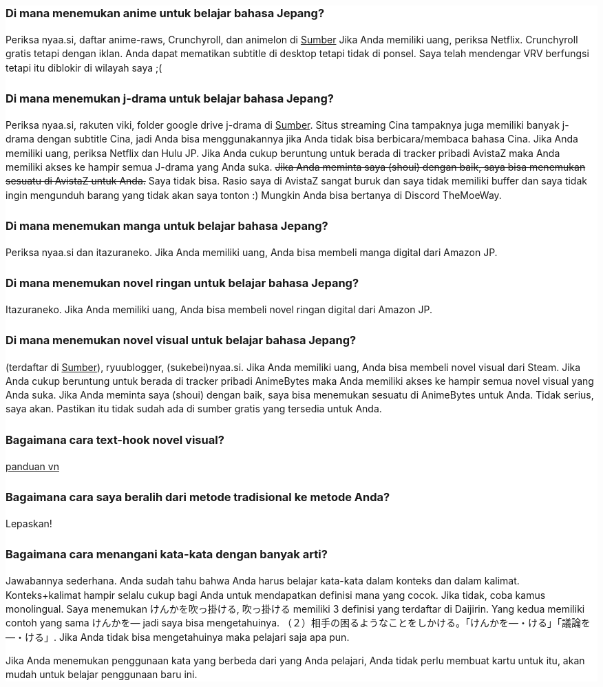 ### Di mana menemukan anime untuk belajar bahasa Jepang?
Periksa nyaa.si, daftar anime-raws, Crunchyroll, dan animelon di [Sumber](/resources)
Jika Anda memiliki uang, periksa Netflix. Crunchyroll gratis tetapi dengan iklan. Anda dapat mematikan subtitle di desktop tetapi tidak di ponsel. Saya telah mendengar VRV berfungsi tetapi itu diblokir di wilayah saya ;(

### Di mana menemukan j-drama untuk belajar bahasa Jepang?
Periksa nyaa.si, rakuten viki, folder google drive j-drama di [Sumber](/resources). Situs streaming Cina tampaknya juga memiliki banyak j-drama dengan subtitle Cina, jadi Anda bisa menggunakannya jika Anda tidak bisa berbicara/membaca bahasa Cina.
Jika Anda memiliki uang, periksa Netflix dan Hulu JP. Jika Anda cukup beruntung untuk berada di tracker pribadi AvistaZ maka Anda memiliki akses ke hampir semua J-drama yang Anda suka. ~~Jika Anda meminta saya (shoui) dengan baik, saya bisa menemukan sesuatu di AvistaZ untuk Anda.~~ Saya tidak bisa. Rasio saya di AvistaZ sangat buruk dan saya tidak memiliki buffer dan saya tidak ingin mengunduh barang yang tidak akan saya tonton :) Mungkin Anda bisa bertanya di Discord TheMoeWay.

### Di mana menemukan manga untuk belajar bahasa Jepang?
Periksa nyaa.si dan itazuraneko.
Jika Anda memiliki uang, Anda bisa membeli manga digital dari Amazon JP.

### Di mana menemukan novel ringan untuk belajar bahasa Jepang?
Itazuraneko.
Jika Anda memiliki uang, Anda bisa membeli novel ringan digital dari Amazon JP.

### Di mana menemukan novel visual untuk belajar bahasa Jepang?
(terdaftar di [Sumber](/resources)), ryuublogger, (sukebei)nyaa.si.
Jika Anda memiliki uang, Anda bisa membeli novel visual dari Steam. Jika Anda cukup beruntung untuk berada di tracker pribadi AnimeBytes maka Anda memiliki akses ke hampir semua novel visual yang Anda suka. Jika Anda meminta saya (shoui) dengan baik, saya bisa menemukan sesuatu di AnimeBytes untuk Anda. Tidak serius, saya akan. Pastikan itu tidak sudah ada di sumber gratis yang tersedia untuk Anda.

### Bagaimana cara text-hook novel visual?
[panduan vn](/vn)

### Bagaimana cara saya beralih dari metode tradisional ke metode Anda?
Lepaskan!

### Bagaimana cara menangani kata-kata dengan banyak arti?
Jawabannya sederhana. Anda sudah tahu bahwa Anda harus belajar kata-kata dalam konteks dan dalam kalimat. Konteks+kalimat hampir selalu cukup bagi Anda untuk mendapatkan definisi mana yang cocok. Jika tidak, coba kamus monolingual. Saya menemukan けんかを吹っ掛ける, 吹っ掛ける memiliki 3 definisi yang terdaftar di Daijirin. Yang kedua memiliki contoh yang sama けんかを— jadi saya bisa mengetahuinya. （２）相手の困るようなことをしかける。「けんかを―・ける」「議論を―・ける」. Jika Anda tidak bisa mengetahuinya maka pelajari saja apa pun.

Jika Anda menemukan penggunaan kata yang berbeda dari yang Anda pelajari, Anda tidak perlu membuat kartu untuk itu, akan mudah untuk belajar penggunaan baru ini.
